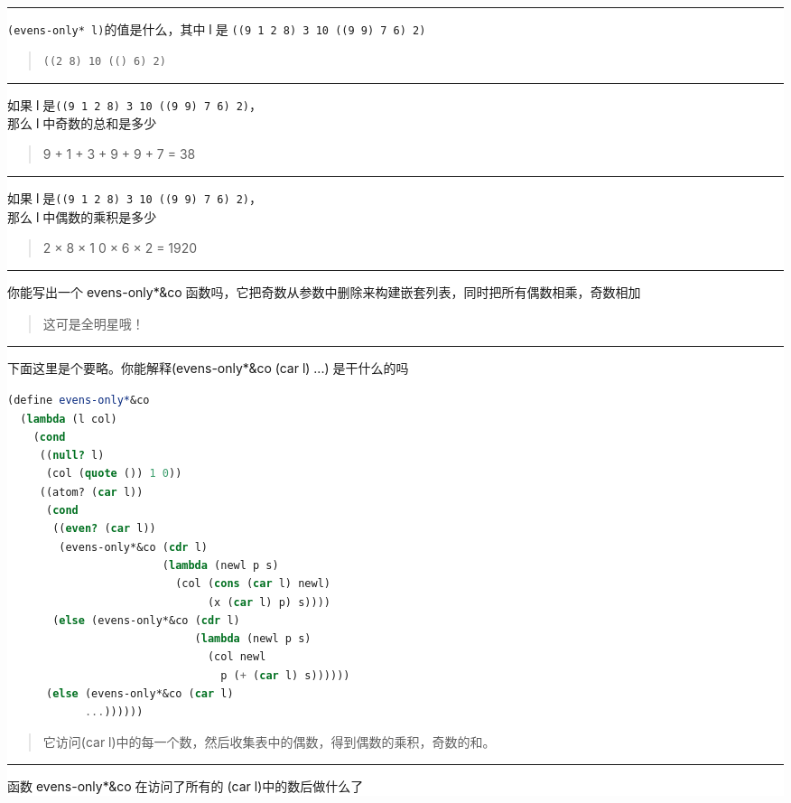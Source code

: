 ----------------------

`(evens-only* l)`的值是什么，其中 l 是 `((9 1 2 8) 3 10 ((9 9) 7 6) 2)`

>`((2 8) 10 (() 6) 2)`

----------------------

如果 l 是`((9 1 2 8) 3 10 ((9 9) 7 6) 2)`，  
那么 l 中奇数的总和是多少

>9 + 1 + 3 + 9 + 9 + 7 = 38

----------------------

如果 l 是`((9 1 2 8) 3 10 ((9 9) 7 6) 2)`，  
那么 l 中偶数的乘积是多少

>2 × 8 × 1 0 × 6 × 2 = 1920

----------------------

你能写出一个 evens-only*&co 函数吗，它把奇数从参数中删除来构建嵌套列表，同时把所有偶数相乘，奇数相加

>这可是全明星哦！

----------------------

下面这里是个要略。你能解释(evens-only*&co (car l) ...) 是干什么的吗

```scheme
(define evens-only*&co
  (lambda (l col)
    (cond
     ((null? l) 
      (col (quote ()) 1 0))
     ((atom? (car l))
      (cond
       ((even? (car l))
        (evens-only*&co (cdr l)
                        (lambda (newl p s)
                          (col (cons (car l) newl)
                               (x (car l) p) s))))
       (else (evens-only*&co (cdr l)
                             (lambda (newl p s)
                               (col newl 
                                 p (+ (car l) s))))))
      (else (evens-only*&co (car l) 
            ...))))))
```

					   
					   
>它访问(car l)中的每一个数，然后收集表中的偶数，得到偶数的乘积，奇数的和。

----------------------

函数 evens-only*&co 在访问了所有的 (car l)中的数后做什么了
